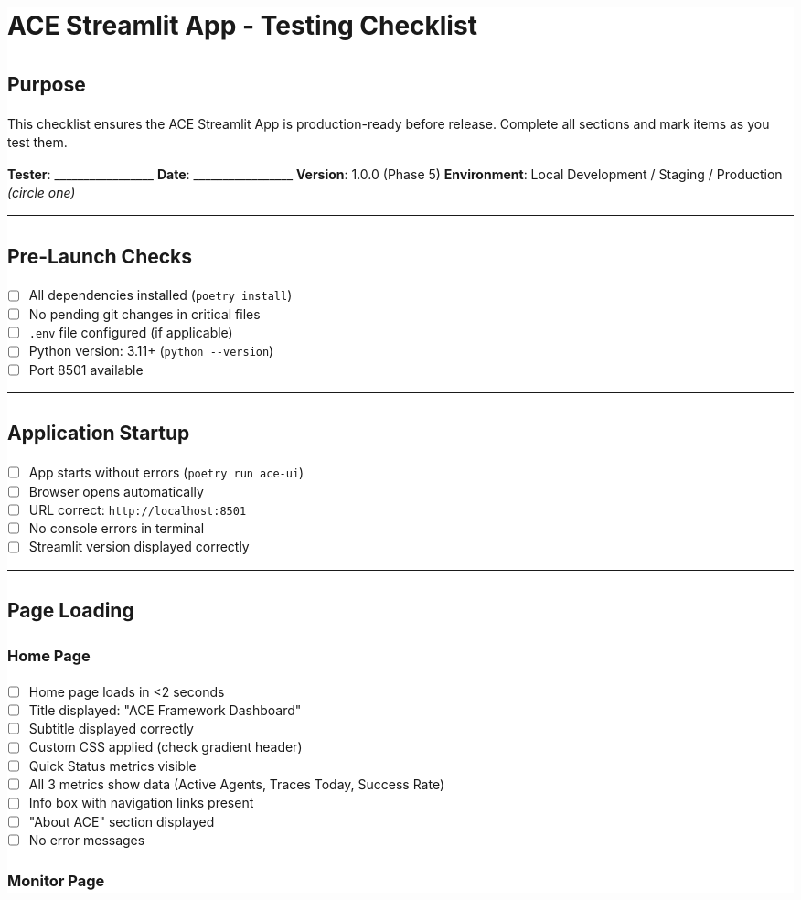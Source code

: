 # ACE Streamlit App - Testing Checklist

## Purpose

This checklist ensures the ACE Streamlit App is production-ready before release. Complete all sections and mark items as you test them.

**Tester**: _________________
**Date**: _________________
**Version**: 1.0.0 (Phase 5)
**Environment**: Local Development / Staging / Production *(circle one)*

---

## Pre-Launch Checks

- [ ] All dependencies installed (`poetry install`)
- [ ] No pending git changes in critical files
- [ ] `.env` file configured (if applicable)
- [ ] Python version: 3.11+ (`python --version`)
- [ ] Port 8501 available

---

## Application Startup

- [ ] App starts without errors (`poetry run ace-ui`)
- [ ] Browser opens automatically
- [ ] URL correct: `http://localhost:8501`
- [ ] No console errors in terminal
- [ ] Streamlit version displayed correctly

---

## Page Loading

### Home Page

- [ ] Home page loads in <2 seconds
- [ ] Title displayed: "ACE Framework Dashboard"
- [ ] Subtitle displayed correctly
- [ ] Custom CSS applied (check gradient header)
- [ ] Quick Status metrics visible
- [ ] All 3 metrics show data (Active Agents, Traces Today, Success Rate)
- [ ] Info box with navigation links present
- [ ] "About ACE" section displayed
- [ ] No error messages

### Monitor Page
